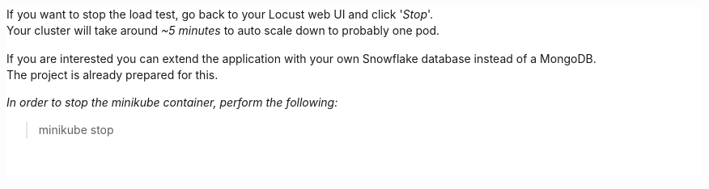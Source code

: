 If you want to stop the load test, go back to your Locust web UI and click '*Stop*'. </br>
Your cluster will take around *~5 minutes* to auto scale down to probably one pod. </br>

If you are interested you can extend the application with your own Snowflake database instead of a MongoDB. </br>
The project is already prepared for this. </br>

*In order to stop the minikube container, perform the following:* </br>
> minikube stop

</br></br>
<style>H1{background:grey;}</style>